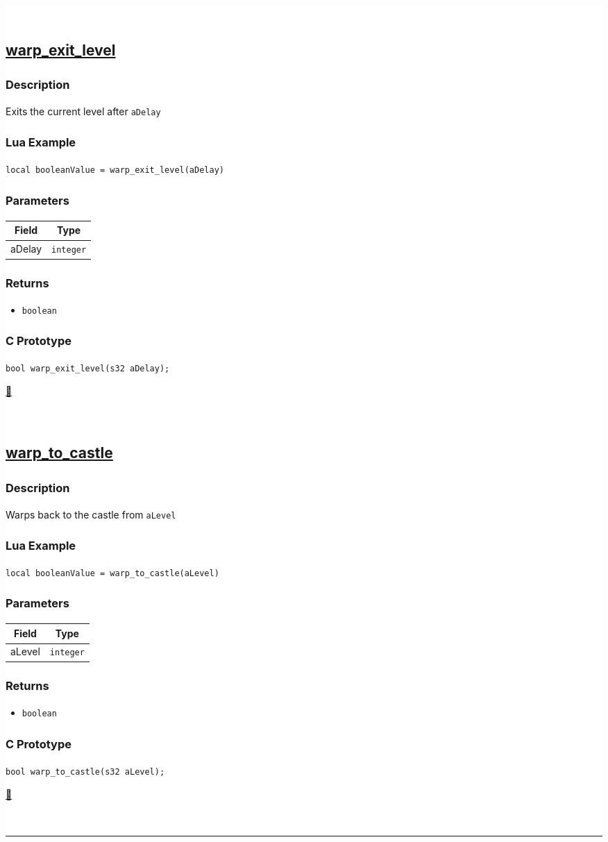 <br />

## [warp_exit_level](#warp_exit_level)

### Description
Exits the current level after `aDelay`

### Lua Example
`local booleanValue = warp_exit_level(aDelay)`

### Parameters
| Field | Type |
| ----- | ---- |
| aDelay | `integer` |

### Returns
- `boolean`

### C Prototype
`bool warp_exit_level(s32 aDelay);`

[:arrow_up_small:](#)

<br />

## [warp_to_castle](#warp_to_castle)

### Description
Warps back to the castle from `aLevel`

### Lua Example
`local booleanValue = warp_to_castle(aLevel)`

### Parameters
| Field | Type |
| ----- | ---- |
| aLevel | `integer` |

### Returns
- `boolean`

### C Prototype
`bool warp_to_castle(s32 aLevel);`

[:arrow_up_small:](#)

<br />

---